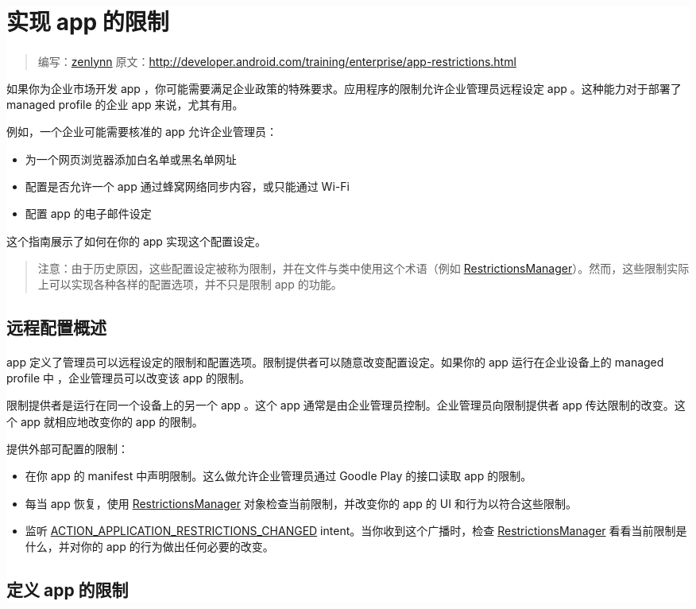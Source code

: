 
# 实现 app 的限制

> 编写：[zenlynn](https://github.com/zenlynn) 原文：<http://developer.android.com/training/enterprise/app-restrictions.html>



如果你为企业市场开发 app ，你可能需要满足企业政策的特殊要求。应用程序的限制允许企业管理员远程设定 app 。这种能力对于部署了 managed profile 的企业 app 来说，尤其有用。



例如，一个企业可能需要核准的 app 允许企业管理员：



* 为一个网页浏览器添加白名单或黑名单网址



* 配置是否允许一个 app 通过蜂窝网络同步内容，或只能通过 Wi-Fi



* 配置 app 的电子邮件设定



这个指南展示了如何在你的 app 实现这个配置设定。



> 注意：由于历史原因，这些配置设定被称为限制，并在文件与类中使用这个术语（例如 [RestrictionsManager](http://developer.android.com/reference/android/content/RestrictionsManager.html)）。然而，这些限制实际上可以实现各种各样的配置选项，并不只是限制 app 的功能。


## 远程配置概述



 app 定义了管理员可以远程设定的限制和配置选项。限制提供者可以随意改变配置设定。如果你的 app 运行在企业设备上的 managed profile 中 ，企业管理员可以改变该 app 的限制。



限制提供者是运行在同一个设备上的另一个 app 。这个 app 通常是由企业管理员控制。企业管理员向限制提供者 app 传达限制的改变。这个 app 就相应地改变你的 app 的限制。



提供外部可配置的限制：



* 在你 app 的 manifest 中声明限制。这么做允许企业管理员通过 Goodle Play 的接口读取 app 的限制。



* 每当 app 恢复，使用 [RestrictionsManager](http://developer.android.com/reference/android/content/RestrictionsManager.html) 对象检查当前限制，并改变你的 app 的 UI 和行为以符合这些限制。



* 监听 [ACTION_APPLICATION_RESTRICTIONS_CHANGED](http://developer.android.com/reference/android/content/Intent.html#ACTION_APPLICATION_RESTRICTIONS_CHANGED) intent。当你收到这个广播时，检查 [RestrictionsManager](http://developer.android.com/reference/android/content/RestrictionsManager.html) 看看当前限制是什么，并对你的 app 的行为做出任何必要的改变。


## 定义 app 的限制
